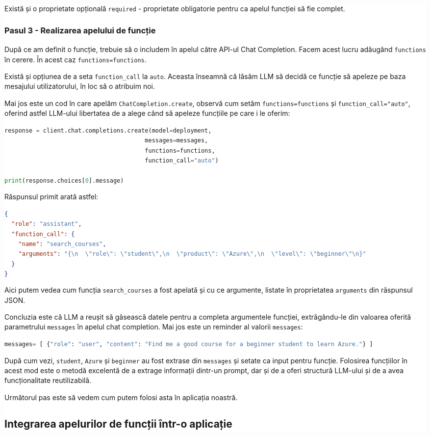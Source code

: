 Există și o proprietate opțională `required` - proprietate obligatorie pentru ca apelul funcției să fie complet.

### Pasul 3 - Realizarea apelului de funcție

După ce am definit o funcție, trebuie să o includem în apelul către API-ul Chat Completion. Facem acest lucru adăugând `functions` în cerere. În acest caz `functions=functions`.

Există și opțiunea de a seta `function_call` la `auto`. Aceasta înseamnă că lăsăm LLM să decidă ce funcție să apeleze pe baza mesajului utilizatorului, în loc să o atribuim noi.

Mai jos este un cod în care apelăm `ChatCompletion.create`, observă cum setăm `functions=functions` și `function_call="auto"`, oferind astfel LLM-ului libertatea de a alege când să apeleze funcțiile pe care i le oferim:

```python
response = client.chat.completions.create(model=deployment,
                                        messages=messages,
                                        functions=functions,
                                        function_call="auto")

print(response.choices[0].message)
```

Răspunsul primit arată astfel:

```json
{
  "role": "assistant",
  "function_call": {
    "name": "search_courses",
    "arguments": "{\n  \"role\": \"student\",\n  \"product\": \"Azure\",\n  \"level\": \"beginner\"\n}"
  }
}
```

Aici putem vedea cum funcția `search_courses` a fost apelată și cu ce argumente, listate în proprietatea `arguments` din răspunsul JSON.

Concluzia este că LLM a reușit să găsească datele pentru a completa argumentele funcției, extrăgându-le din valoarea oferită parametrului `messages` în apelul chat completion. Mai jos este un reminder al valorii `messages`:

```python
messages= [ {"role": "user", "content": "Find me a good course for a beginner student to learn Azure."} ]
```

După cum vezi, `student`, `Azure` și `beginner` au fost extrase din `messages` și setate ca input pentru funcție. Folosirea funcțiilor în acest mod este o metodă excelentă de a extrage informații dintr-un prompt, dar și de a oferi structură LLM-ului și de a avea funcționalitate reutilizabilă.

Următorul pas este să vedem cum putem folosi asta în aplicația noastră.

## Integrarea apelurilor de funcții într-o aplicație
